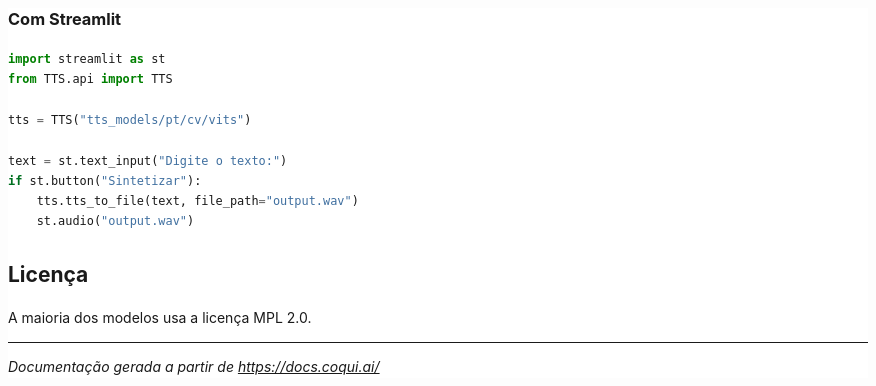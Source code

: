 ### Com Streamlit
```python
import streamlit as st
from TTS.api import TTS

tts = TTS("tts_models/pt/cv/vits")

text = st.text_input("Digite o texto:")
if st.button("Sintetizar"):
    tts.tts_to_file(text, file_path="output.wav")
    st.audio("output.wav")
```

## Licença

A maioria dos modelos usa a licença MPL 2.0.

---
*Documentação gerada a partir de https://docs.coqui.ai/*

